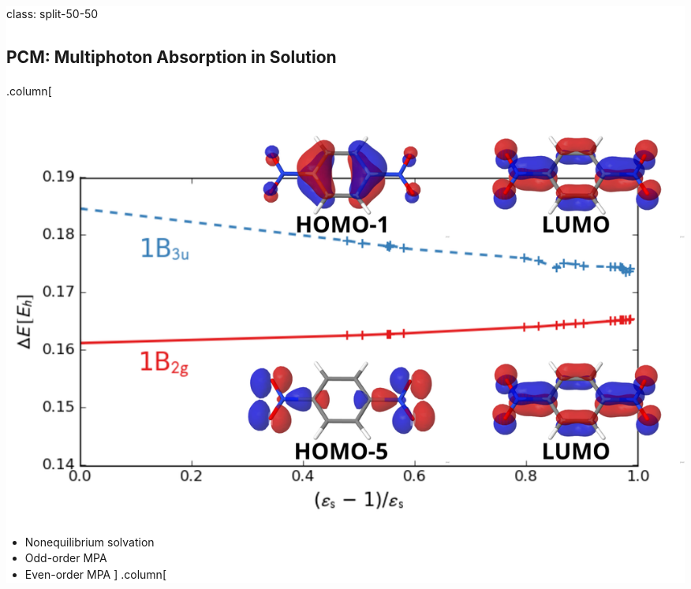 class: split-50-50

## PCM: Multiphoton Absorption in Solution

.column[
<p style="text-align:center;"><img src="images/PDNB_energy.png" style="width: 100%"></p>
<p style="clear: both;">

- Nonequilibrium solvation
- Odd-order MPA
- Even-order MPA
]
.column[